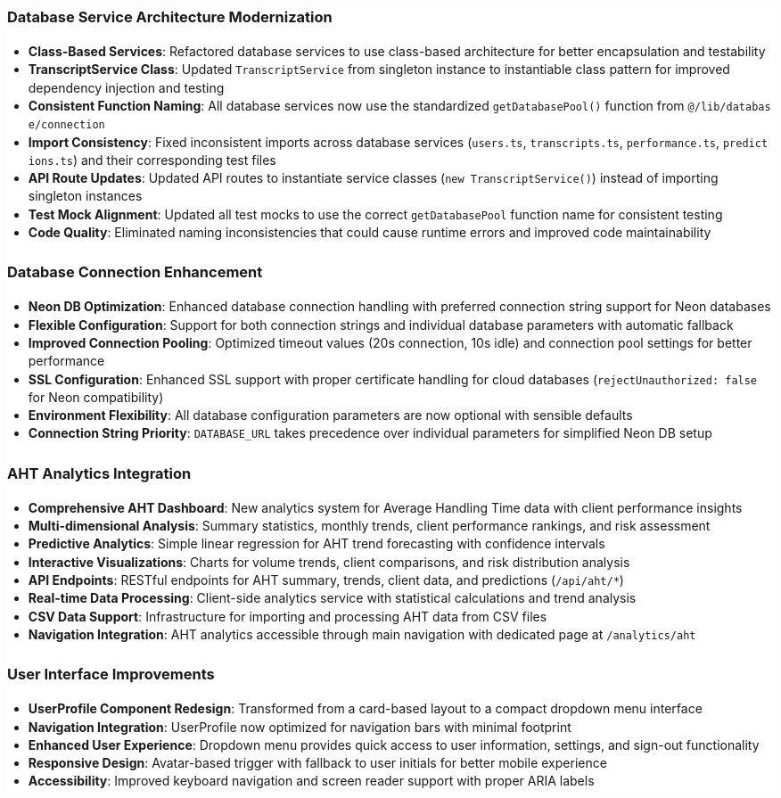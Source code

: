 ### Database Service Architecture Modernization
- **Class-Based Services**: Refactored database services to use class-based architecture for better encapsulation and testability
- **TranscriptService Class**: Updated `TranscriptService` from singleton instance to instantiable class pattern for improved dependency injection and testing
- **Consistent Function Naming**: All database services now use the standardized `getDatabasePool()` function from `@/lib/database/connection`
- **Import Consistency**: Fixed inconsistent imports across database services (`users.ts`, `transcripts.ts`, `performance.ts`, `predictions.ts`) and their corresponding test files
- **API Route Updates**: Updated API routes to instantiate service classes (`new TranscriptService()`) instead of importing singleton instances
- **Test Mock Alignment**: Updated all test mocks to use the correct `getDatabasePool` function name for consistent testing
- **Code Quality**: Eliminated naming inconsistencies that could cause runtime errors and improved code maintainability

### Database Connection Enhancement
- **Neon DB Optimization**: Enhanced database connection handling with preferred connection string support for Neon databases
- **Flexible Configuration**: Support for both connection strings and individual database parameters with automatic fallback
- **Improved Connection Pooling**: Optimized timeout values (20s connection, 10s idle) and connection pool settings for better performance
- **SSL Configuration**: Enhanced SSL support with proper certificate handling for cloud databases (`rejectUnauthorized: false` for Neon compatibility)
- **Environment Flexibility**: All database configuration parameters are now optional with sensible defaults
- **Connection String Priority**: `DATABASE_URL` takes precedence over individual parameters for simplified Neon DB setup

### AHT Analytics Integration
- **Comprehensive AHT Dashboard**: New analytics system for Average Handling Time data with client performance insights
- **Multi-dimensional Analysis**: Summary statistics, monthly trends, client performance rankings, and risk assessment
- **Predictive Analytics**: Simple linear regression for AHT trend forecasting with confidence intervals
- **Interactive Visualizations**: Charts for volume trends, client comparisons, and risk distribution analysis
- **API Endpoints**: RESTful endpoints for AHT summary, trends, client data, and predictions (`/api/aht/*`)
- **Real-time Data Processing**: Client-side analytics service with statistical calculations and trend analysis
- **CSV Data Support**: Infrastructure for importing and processing AHT data from CSV files
- **Navigation Integration**: AHT analytics accessible through main navigation with dedicated page at `/analytics/aht`

### User Interface Improvements
- **UserProfile Component Redesign**: Transformed from a card-based layout to a compact dropdown menu interface
- **Navigation Integration**: UserProfile now optimized for navigation bars with minimal footprint
- **Enhanced User Experience**: Dropdown menu provides quick access to user information, settings, and sign-out functionality
- **Responsive Design**: Avatar-based trigger with fallback to user initials for better mobile experience
- **Accessibility**: Improved keyboard navigation and screen reader support with proper ARIA labels
